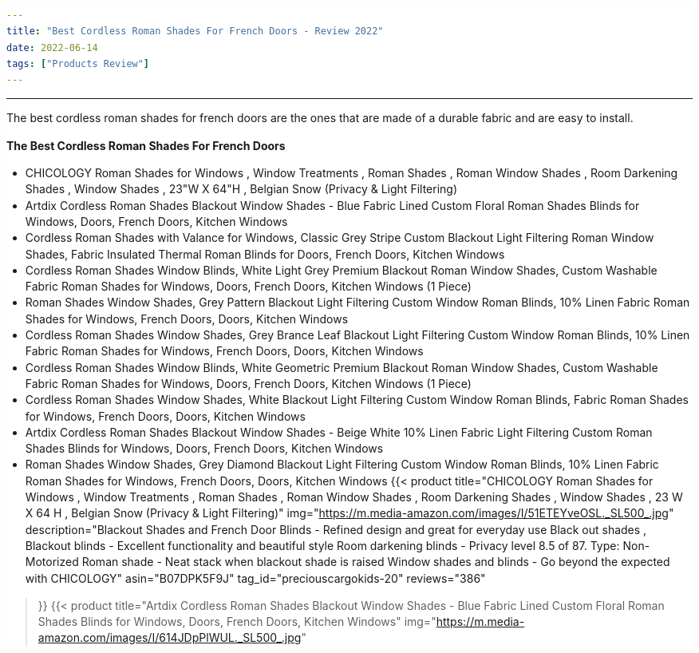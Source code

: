 ```yaml
---
title: "Best Cordless Roman Shades For French Doors - Review 2022"
date: 2022-06-14
tags: ["Products Review"]
---
```


---


The best cordless roman shades for french doors are the ones that are made of a durable fabric and are easy to install.

**The Best Cordless Roman Shades For French Doors**
* CHICOLOGY Roman Shades for Windows , Window Treatments , Roman Shades , Roman Window Shades , Room Darkening Shades , Window Shades , 23"W X 64"H , Belgian Snow (Privacy & Light Filtering)
* Artdix Cordless Roman Shades Blackout Window Shades - Blue Fabric Lined Custom Floral Roman Shades Blinds for Windows, Doors, French Doors, Kitchen Windows
* Cordless Roman Shades with Valance for Windows, Classic Grey Stripe Custom Blackout Light Filtering Roman Window Shades, Fabric Insulated Thermal Roman Blinds for Doors, French Doors, Kitchen Windows
* Cordless Roman Shades Window Blinds, White Light Grey Premium Blackout Roman Window Shades, Custom Washable Fabric Roman Shades for Windows, Doors, French Doors, Kitchen Windows (1 Piece)
* Roman Shades Window Shades, Grey Pattern Blackout Light Filtering Custom Window Roman Blinds, 10% Linen Fabric Roman Shades for Windows, French Doors, Doors, Kitchen Windows
* Cordless Roman Shades Window Shades, Grey Brance Leaf Blackout Light Filtering Custom Window Roman Blinds, 10% Linen Fabric Roman Shades for Windows, French Doors, Doors, Kitchen Windows
* Cordless Roman Shades Window Blinds, White Geometric Premium Blackout Roman Window Shades, Custom Washable Fabric Roman Shades for Windows, Doors, French Doors, Kitchen Windows (1 Piece)
* Cordless Roman Shades Window Shades, White Blackout Light Filtering Custom Window Roman Blinds, Fabric Roman Shades for Windows, French Doors, Doors, Kitchen Windows
* Artdix Cordless Roman Shades Blackout Window Shades - Beige White 10% Linen Fabric Light Filtering Custom Roman Shades Blinds for Windows, Doors, French Doors, Kitchen Windows
* Roman Shades Window Shades, Grey Diamond Blackout Light Filtering Custom Window Roman Blinds, 10% Linen Fabric Roman Shades for Windows, French Doors, Doors, Kitchen Windows
{{< product 
title="CHICOLOGY Roman Shades for Windows , Window Treatments , Roman Shades , Roman Window Shades , Room Darkening Shades , Window Shades , 23 W X 64 H , Belgian Snow (Privacy & Light Filtering)"
img="https://m.media-amazon.com/images/I/51ETEYveOSL._SL500_.jpg"
description="Blackout Shades and French Door Blinds - Refined design and great for everyday use Black out shades , Blackout blinds - Excellent functionality and beautiful style Room darkening blinds - Privacy level 8.5 of 87. Type: Non-Motorized Roman shade - Neat stack when blackout shade is raised Window shades and blinds - Go beyond the expected with CHICOLOGY"
asin="B07DPK5F9J"
tag_id="preciouscargokids-20"
reviews="386"
>}} 
{{< product 
title="Artdix Cordless Roman Shades Blackout Window Shades - Blue Fabric Lined Custom Floral Roman Shades Blinds for Windows, Doors, French Doors, Kitchen Windows"
img="https://m.media-amazon.com/images/I/614JDpPlWUL._SL500_.jpg"